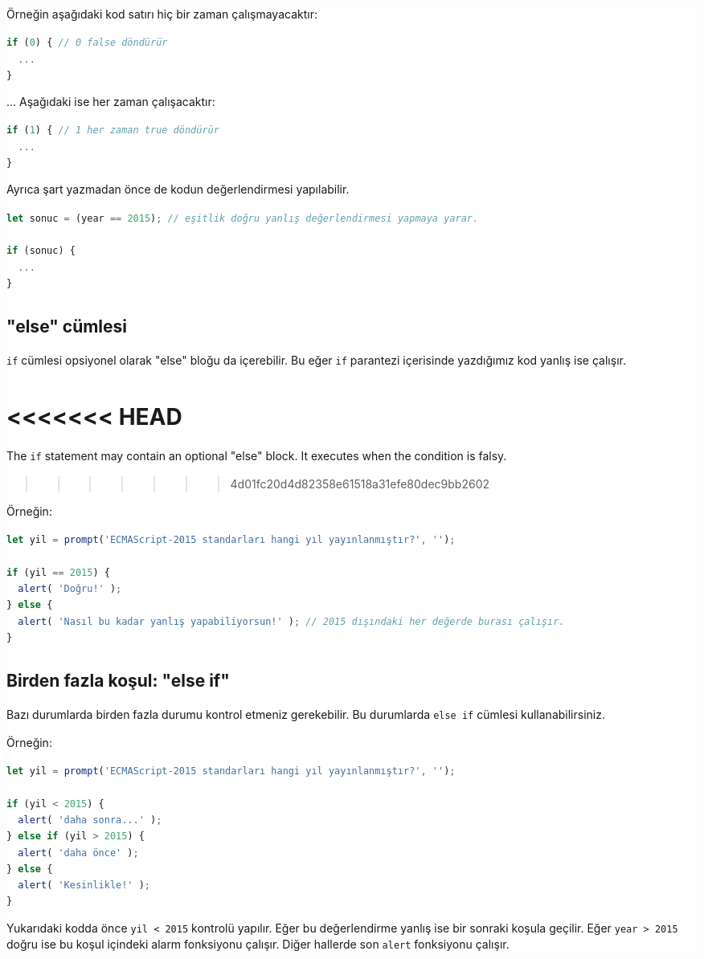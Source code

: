 Örneğin aşağıdaki kod satırı hiç bir zaman çalışmayacaktır:

```js
if (0) { // 0 false döndürür
  ...
}
```
... Aşağıdaki ise her zaman çalışacaktır:

```js
if (1) { // 1 her zaman true döndürür
  ...
}
```
Ayrıca şart yazmadan önce de kodun değerlendirmesi yapılabilir.

```js
let sonuc = (year == 2015); // eşitlik doğru yanlış değerlendirmesi yapmaya yarar.

if (sonuc) {
  ...
}
```

## "else" cümlesi 

`if` cümlesi opsiyonel olarak "else" bloğu da içerebilir. Bu eğer `if` parantezi içerisinde yazdığımız kod yanlış ise çalışır.

<<<<<<< HEAD
=======
The `if` statement may contain an optional "else" block. It executes when the condition is falsy.
>>>>>>> 4d01fc20d4d82358e61518a31efe80dec9bb2602

Örneğin:
```js run
let yil = prompt('ECMAScript-2015 standarları hangi yıl yayınlanmıştır?', '');

if (yil == 2015) {
  alert( 'Doğru!' );
} else {
  alert( 'Nasıl bu kadar yanlış yapabiliyorsun!' ); // 2015 dışındaki her değerde burası çalışır.
}
```

## Birden fazla koşul: "else if"

Bazı durumlarda birden fazla durumu kontrol etmeniz gerekebilir. Bu durumlarda `else if` cümlesi kullanabilirsiniz.

Örneğin:

```js run
let yil = prompt('ECMAScript-2015 standarları hangi yıl yayınlanmıştır?', '');

if (yil < 2015) {
  alert( 'daha sonra...' );
} else if (yil > 2015) {
  alert( 'daha önce' );
} else {
  alert( 'Kesinlikle!' );
}
```
Yukarıdaki kodda önce `yil < 2015` kontrolü yapılır. Eğer bu değerlendirme yanlış ise bir sonraki koşula geçilir. Eğer `year > 2015` doğru ise bu koşul içindeki alarm fonksiyonu çalışır. Diğer hallerde son `alert` fonksiyonu çalışır. 
